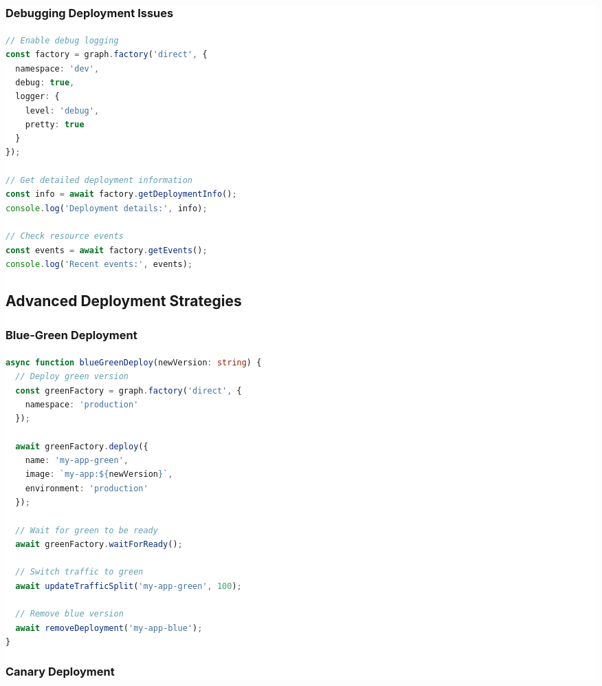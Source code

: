### Debugging Deployment Issues

```typescript
// Enable debug logging
const factory = graph.factory('direct', {
  namespace: 'dev',
  debug: true,
  logger: {
    level: 'debug',
    pretty: true
  }
});

// Get detailed deployment information
const info = await factory.getDeploymentInfo();
console.log('Deployment details:', info);

// Check resource events
const events = await factory.getEvents();
console.log('Recent events:', events);
```

## Advanced Deployment Strategies

### Blue-Green Deployment

```typescript
async function blueGreenDeploy(newVersion: string) {
  // Deploy green version
  const greenFactory = graph.factory('direct', { 
    namespace: 'production' 
  });
  
  await greenFactory.deploy({
    name: 'my-app-green',
    image: `my-app:${newVersion}`,
    environment: 'production'
  });
  
  // Wait for green to be ready
  await greenFactory.waitForReady();
  
  // Switch traffic to green
  await updateTrafficSplit('my-app-green', 100);
  
  // Remove blue version
  await removeDeployment('my-app-blue');
}
```

### Canary Deployment
